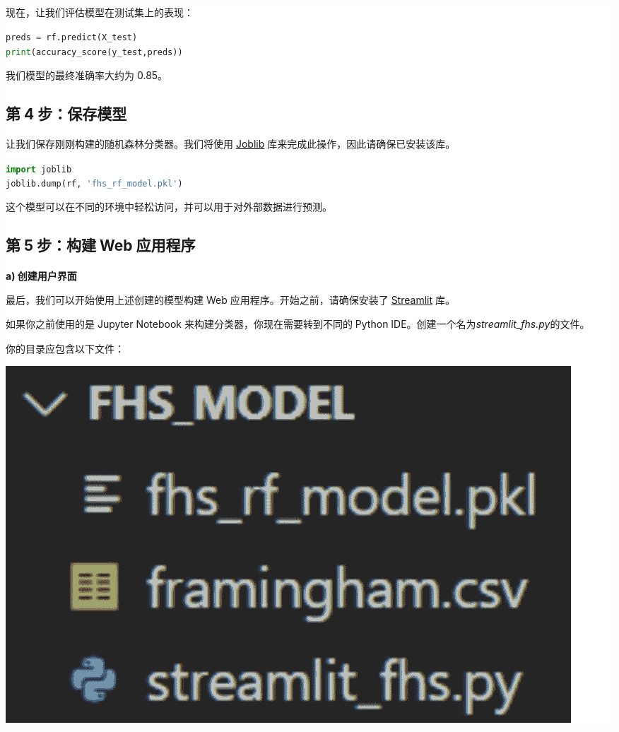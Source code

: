 现在，让我们评估模型在测试集上的表现：

```py
preds = rf.predict(X_test)
print(accuracy_score(y_test,preds))
```

我们模型的最终准确率大约为 0.85。

## 第 4 步：保存模型

让我们保存刚刚构建的随机森林分类器。我们将使用 [Joblib](https://joblib.readthedocs.io/en/latest/installing.html) 库来完成此操作，因此请确保已安装该库。

```py
import joblib
joblib.dump(rf, 'fhs_rf_model.pkl') 
```

这个模型可以在不同的环境中轻松访问，并可以用于对外部数据进行预测。

## 第 5 步：构建 Web 应用程序

**a) 创建用户界面**

最后，我们可以开始使用上述创建的模型构建 Web 应用程序。开始之前，请确保安装了 [Streamlit](https://docs.streamlit.io/library/get-started/installation) 库。

如果你之前使用的是 Jupyter Notebook 来构建分类器，你现在需要转到不同的 Python IDE。创建一个名为*streamlit_fhs.py*的文件。

你的目录应包含以下文件：

![5 分钟内构建一个机器学习网页应用](img/609726e154e6e6681ff3b89bb48e48d6.png)
